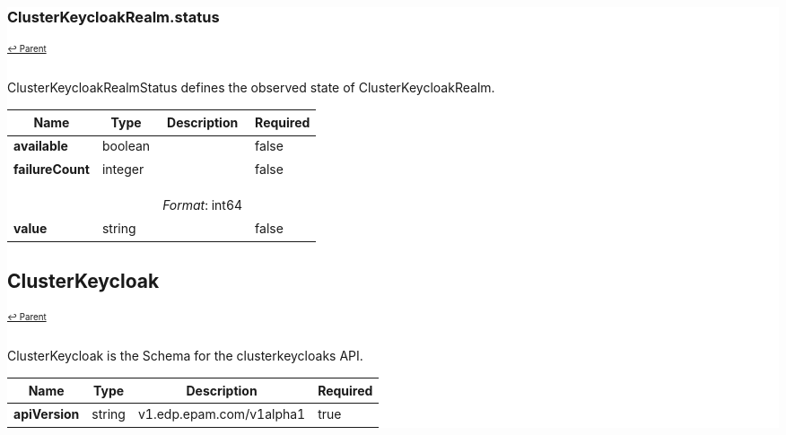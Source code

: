 
### ClusterKeycloakRealm.status
<sup><sup>[↩ Parent](#clusterkeycloakrealm)</sup></sup>



ClusterKeycloakRealmStatus defines the observed state of ClusterKeycloakRealm.

<table>
    <thead>
        <tr>
            <th>Name</th>
            <th>Type</th>
            <th>Description</th>
            <th>Required</th>
        </tr>
    </thead>
    <tbody><tr>
        <td><b>available</b></td>
        <td>boolean</td>
        <td>
          <br/>
        </td>
        <td>false</td>
      </tr><tr>
        <td><b>failureCount</b></td>
        <td>integer</td>
        <td>
          <br/>
          <br/>
            <i>Format</i>: int64<br/>
        </td>
        <td>false</td>
      </tr><tr>
        <td><b>value</b></td>
        <td>string</td>
        <td>
          <br/>
        </td>
        <td>false</td>
      </tr></tbody>
</table>

## ClusterKeycloak
<sup><sup>[↩ Parent](#v1edpepamcomv1alpha1 )</sup></sup>






ClusterKeycloak is the Schema for the clusterkeycloaks API.

<table>
    <thead>
        <tr>
            <th>Name</th>
            <th>Type</th>
            <th>Description</th>
            <th>Required</th>
        </tr>
    </thead>
    <tbody><tr>
      <td><b>apiVersion</b></td>
      <td>string</td>
      <td>v1.edp.epam.com/v1alpha1</td>
      <td>true</td>
      </tr>